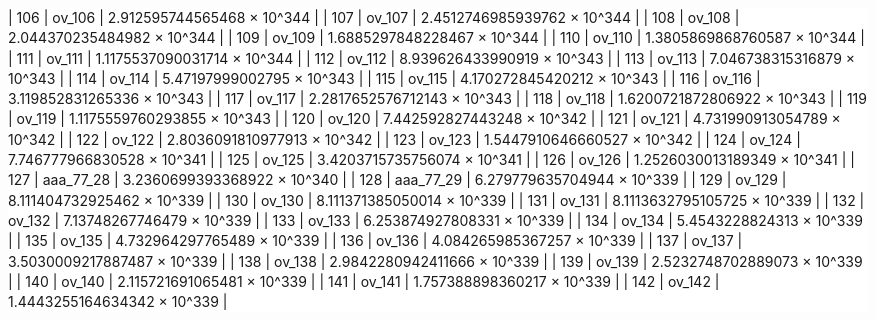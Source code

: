 | 106 | ov_106 | 2.912595744565468 × 10^344 |
| 107 | ov_107 | 2.4512746985939762 × 10^344 |
| 108 | ov_108 | 2.044370235484982 × 10^344 |
| 109 | ov_109 | 1.6885297848228467 × 10^344 |
| 110 | ov_110 | 1.3805869868760587 × 10^344 |
| 111 | ov_111 | 1.1175537090031714 × 10^344 |
| 112 | ov_112 | 8.939626433990919 × 10^343 |
| 113 | ov_113 | 7.046738315316879 × 10^343 |
| 114 | ov_114 | 5.47197999002795 × 10^343 |
| 115 | ov_115 | 4.170272845420212 × 10^343 |
| 116 | ov_116 | 3.119852831265336 × 10^343 |
| 117 | ov_117 | 2.2817652576712143 × 10^343 |
| 118 | ov_118 | 1.6200721872806922 × 10^343 |
| 119 | ov_119 | 1.1175559760293855 × 10^343 |
| 120 | ov_120 | 7.442592827443248 × 10^342 |
| 121 | ov_121 | 4.731990913054789 × 10^342 |
| 122 | ov_122 | 2.8036091810977913 × 10^342 |
| 123 | ov_123 | 1.5447910646660527 × 10^342 |
| 124 | ov_124 | 7.746777966830528 × 10^341 |
| 125 | ov_125 | 3.4203715735756074 × 10^341 |
| 126 | ov_126 | 1.2526030013189349 × 10^341 |
| 127 | aaa_77_28 | 3.2360699393368922 × 10^340 |
| 128 | aaa_77_29 | 6.279779635704944 × 10^339 |
| 129 | ov_129 | 8.111404732925462 × 10^339 |
| 130 | ov_130 | 8.111371385050014 × 10^339 |
| 131 | ov_131 | 8.1113632795105725 × 10^339 |
| 132 | ov_132 | 7.13748267746479 × 10^339 |
| 133 | ov_133 | 6.253874927808331 × 10^339 |
| 134 | ov_134 | 5.4543228824313 × 10^339 |
| 135 | ov_135 | 4.732964297765489 × 10^339 |
| 136 | ov_136 | 4.084265985367257 × 10^339 |
| 137 | ov_137 | 3.5030009217887487 × 10^339 |
| 138 | ov_138 | 2.9842280942411666 × 10^339 |
| 139 | ov_139 | 2.5232748702889073 × 10^339 |
| 140 | ov_140 | 2.115721691065481 × 10^339 |
| 141 | ov_141 | 1.757388898360217 × 10^339 |
| 142 | ov_142 | 1.4443255164634342 × 10^339 |